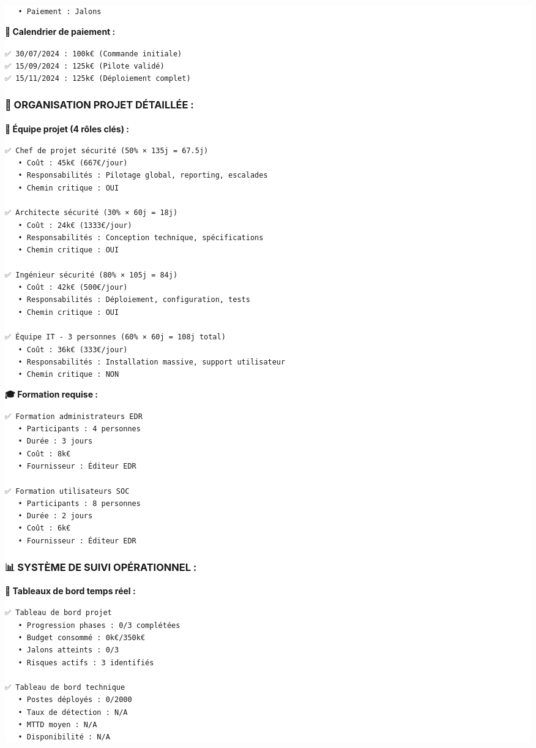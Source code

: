 ```
   • Paiement : Jalons
```

**📅 Calendrier de paiement :**
```
✅ 30/07/2024 : 100k€ (Commande initiale)
✅ 15/09/2024 : 125k€ (Pilote validé)
✅ 15/11/2024 : 125k€ (Déploiement complet)
```

### **👥 ORGANISATION PROJET DÉTAILLÉE :**

**🎯 Équipe projet (4 rôles clés) :**
```
✅ Chef de projet sécurité (50% × 135j = 67.5j)
   • Coût : 45k€ (667€/jour)
   • Responsabilités : Pilotage global, reporting, escalades
   • Chemin critique : OUI

✅ Architecte sécurité (30% × 60j = 18j)
   • Coût : 24k€ (1333€/jour)
   • Responsabilités : Conception technique, spécifications
   • Chemin critique : OUI

✅ Ingénieur sécurité (80% × 105j = 84j)
   • Coût : 42k€ (500€/jour)
   • Responsabilités : Déploiement, configuration, tests
   • Chemin critique : OUI

✅ Équipe IT - 3 personnes (60% × 60j = 108j total)
   • Coût : 36k€ (333€/jour)
   • Responsabilités : Installation massive, support utilisateur
   • Chemin critique : NON
```

**🎓 Formation requise :**
```
✅ Formation administrateurs EDR
   • Participants : 4 personnes
   • Durée : 3 jours
   • Coût : 8k€
   • Fournisseur : Éditeur EDR

✅ Formation utilisateurs SOC
   • Participants : 8 personnes
   • Durée : 2 jours
   • Coût : 6k€
   • Fournisseur : Éditeur EDR
```

### **📊 SYSTÈME DE SUIVI OPÉRATIONNEL :**

**🎯 Tableaux de bord temps réel :**
```
✅ Tableau de bord projet
   • Progression phases : 0/3 complétées
   • Budget consommé : 0k€/350k€
   • Jalons atteints : 0/3
   • Risques actifs : 3 identifiés

✅ Tableau de bord technique
   • Postes déployés : 0/2000
   • Taux de détection : N/A
   • MTTD moyen : N/A
   • Disponibilité : N/A

```